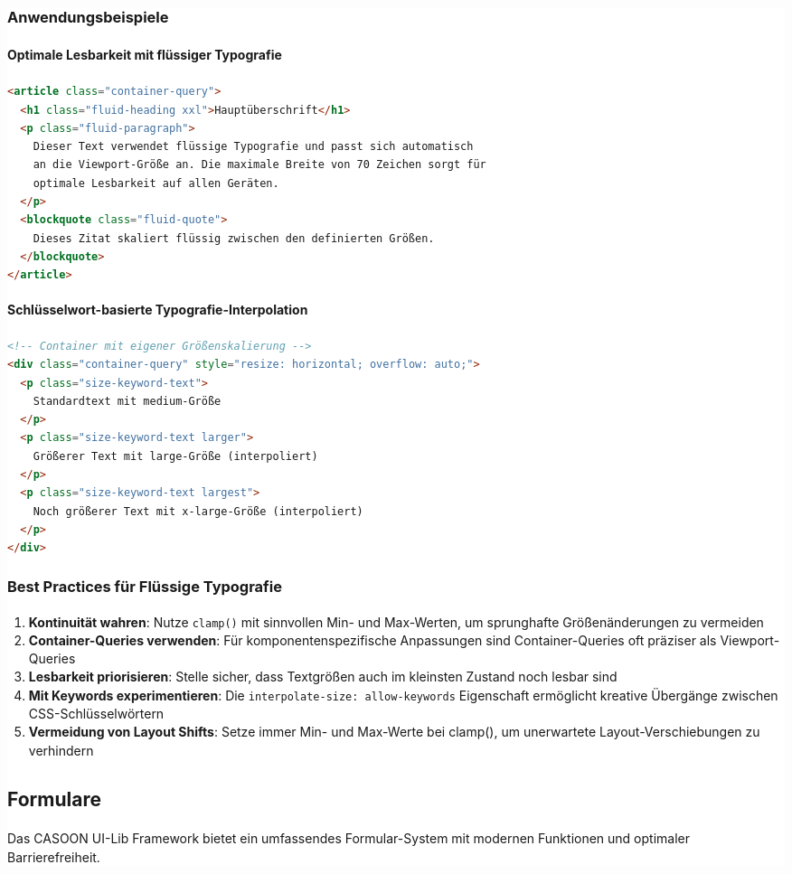 ### Anwendungsbeispiele

#### Optimale Lesbarkeit mit flüssiger Typografie

```html
<article class="container-query">
  <h1 class="fluid-heading xxl">Hauptüberschrift</h1>
  <p class="fluid-paragraph">
    Dieser Text verwendet flüssige Typografie und passt sich automatisch 
    an die Viewport-Größe an. Die maximale Breite von 70 Zeichen sorgt für 
    optimale Lesbarkeit auf allen Geräten.
  </p>
  <blockquote class="fluid-quote">
    Dieses Zitat skaliert flüssig zwischen den definierten Größen.
  </blockquote>
</article>
```

#### Schlüsselwort-basierte Typografie-Interpolation

```html
<!-- Container mit eigener Größenskalierung -->
<div class="container-query" style="resize: horizontal; overflow: auto;">
  <p class="size-keyword-text">
    Standardtext mit medium-Größe
  </p>
  <p class="size-keyword-text larger">
    Größerer Text mit large-Größe (interpoliert)
  </p>
  <p class="size-keyword-text largest">
    Noch größerer Text mit x-large-Größe (interpoliert)
  </p>
</div>
```

### Best Practices für Flüssige Typografie

1. **Kontinuität wahren**: Nutze `clamp()` mit sinnvollen Min- und Max-Werten, um sprunghafte Größenänderungen zu vermeiden
2. **Container-Queries verwenden**: Für komponentenspezifische Anpassungen sind Container-Queries oft präziser als Viewport-Queries
3. **Lesbarkeit priorisieren**: Stelle sicher, dass Textgrößen auch im kleinsten Zustand noch lesbar sind
4. **Mit Keywords experimentieren**: Die `interpolate-size: allow-keywords` Eigenschaft ermöglicht kreative Übergänge zwischen CSS-Schlüsselwörtern
5. **Vermeidung von Layout Shifts**: Setze immer Min- und Max-Werte bei clamp(), um unerwartete Layout-Verschiebungen zu verhindern 

## Formulare

Das CASOON UI-Lib Framework bietet ein umfassendes Formular-System mit modernen Funktionen und optimaler Barrierefreiheit.
